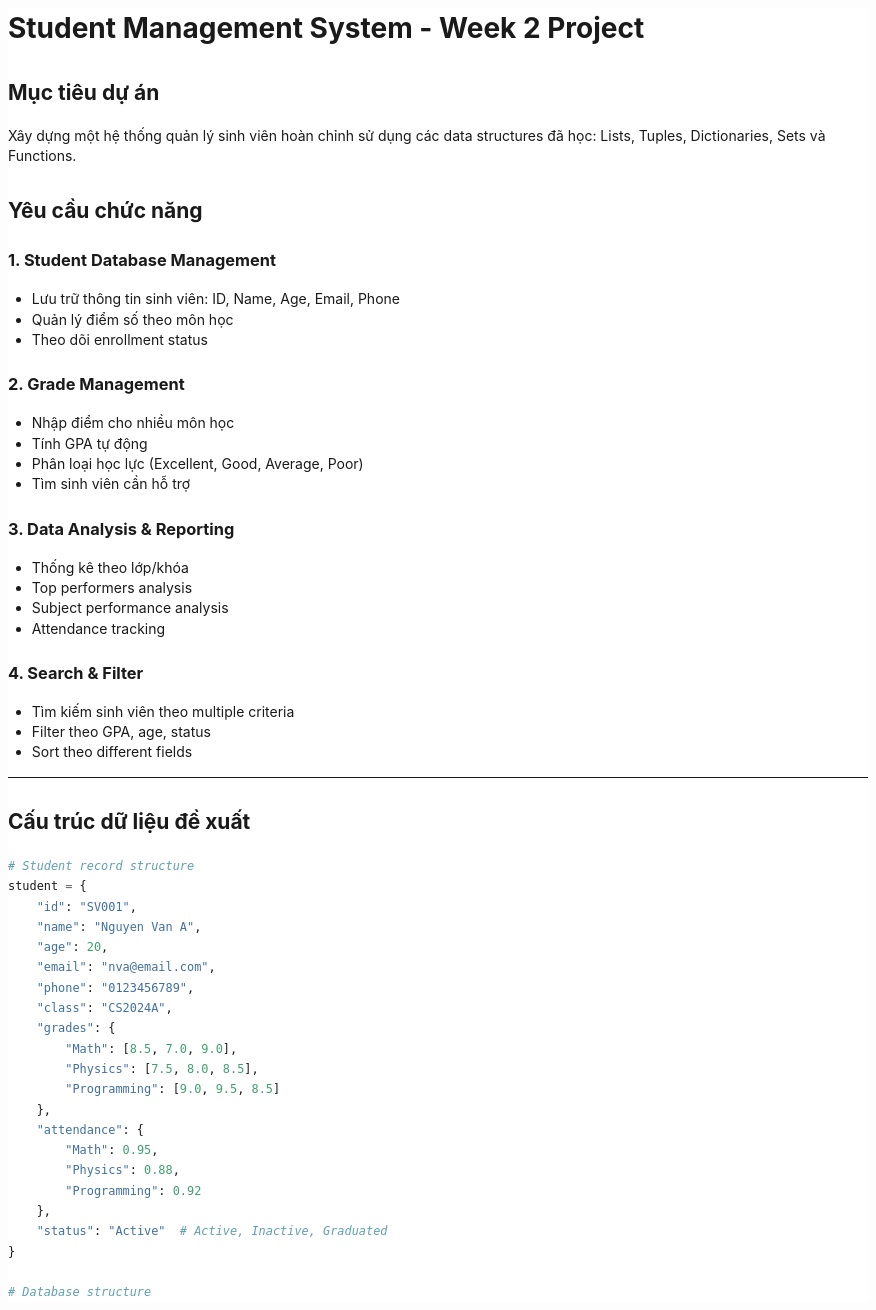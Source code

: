 # Student Management System - Week 2 Project

## Mục tiêu dự án

Xây dựng một hệ thống quản lý sinh viên hoàn chỉnh sử dụng các data structures đã học: Lists, Tuples, Dictionaries, Sets và Functions.

## Yêu cầu chức năng

### 1. **Student Database Management**

- Lưu trữ thông tin sinh viên: ID, Name, Age, Email, Phone
- Quản lý điểm số theo môn học
- Theo dõi enrollment status

### 2. **Grade Management**

- Nhập điểm cho nhiều môn học
- Tính GPA tự động
- Phân loại học lực (Excellent, Good, Average, Poor)
- Tìm sinh viên cần hỗ trợ

### 3. **Data Analysis & Reporting**

- Thống kê theo lớp/khóa
- Top performers analysis
- Subject performance analysis
- Attendance tracking

### 4. **Search & Filter**

- Tìm kiếm sinh viên theo multiple criteria
- Filter theo GPA, age, status
- Sort theo different fields

---

## **Cấu trúc dữ liệu đề xuất**

```python
# Student record structure
student = {
    "id": "SV001",
    "name": "Nguyen Van A",
    "age": 20,
    "email": "nva@email.com",
    "phone": "0123456789",
    "class": "CS2024A",
    "grades": {
        "Math": [8.5, 7.0, 9.0],
        "Physics": [7.5, 8.0, 8.5],
        "Programming": [9.0, 9.5, 8.5]
    },
    "attendance": {
        "Math": 0.95,
        "Physics": 0.88,
        "Programming": 0.92
    },
    "status": "Active"  # Active, Inactive, Graduated
}

# Database structure
```